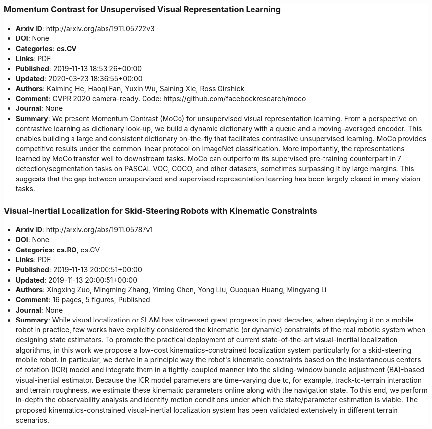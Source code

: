 

### Momentum Contrast for Unsupervised Visual Representation Learning
- **Arxiv ID**: http://arxiv.org/abs/1911.05722v3
- **DOI**: None
- **Categories**: **cs.CV**
- **Links**: [PDF](http://arxiv.org/pdf/1911.05722v3)
- **Published**: 2019-11-13 18:53:26+00:00
- **Updated**: 2020-03-23 18:36:55+00:00
- **Authors**: Kaiming He, Haoqi Fan, Yuxin Wu, Saining Xie, Ross Girshick
- **Comment**: CVPR 2020 camera-ready. Code:
  https://github.com/facebookresearch/moco
- **Journal**: None
- **Summary**: We present Momentum Contrast (MoCo) for unsupervised visual representation learning. From a perspective on contrastive learning as dictionary look-up, we build a dynamic dictionary with a queue and a moving-averaged encoder. This enables building a large and consistent dictionary on-the-fly that facilitates contrastive unsupervised learning. MoCo provides competitive results under the common linear protocol on ImageNet classification. More importantly, the representations learned by MoCo transfer well to downstream tasks. MoCo can outperform its supervised pre-training counterpart in 7 detection/segmentation tasks on PASCAL VOC, COCO, and other datasets, sometimes surpassing it by large margins. This suggests that the gap between unsupervised and supervised representation learning has been largely closed in many vision tasks.



### Visual-Inertial Localization for Skid-Steering Robots with Kinematic Constraints
- **Arxiv ID**: http://arxiv.org/abs/1911.05787v1
- **DOI**: None
- **Categories**: **cs.RO**, cs.CV
- **Links**: [PDF](http://arxiv.org/pdf/1911.05787v1)
- **Published**: 2019-11-13 20:00:51+00:00
- **Updated**: 2019-11-13 20:00:51+00:00
- **Authors**: Xingxing Zuo, Mingming Zhang, Yiming Chen, Yong Liu, Guoquan Huang, Mingyang Li
- **Comment**: 16 pages, 5 figures, Published
- **Journal**: None
- **Summary**: While visual localization or SLAM has witnessed great progress in past decades, when deploying it on a mobile robot in practice, few works have explicitly considered the kinematic (or dynamic) constraints of the real robotic system when designing state estimators. To promote the practical deployment of current state-of-the-art visual-inertial localization algorithms, in this work we propose a low-cost kinematics-constrained localization system particularly for a skid-steering mobile robot. In particular, we derive in a principle way the robot's kinematic constraints based on the instantaneous centers of rotation (ICR) model and integrate them in a tightly-coupled manner into the sliding-window bundle adjustment (BA)-based visual-inertial estimator. Because the ICR model parameters are time-varying due to, for example, track-to-terrain interaction and terrain roughness, we estimate these kinematic parameters online along with the navigation state. To this end, we perform in-depth the observability analysis and identify motion conditions under which the state/parameter estimation is viable. The proposed kinematics-constrained visual-inertial localization system has been validated extensively in different terrain scenarios.



